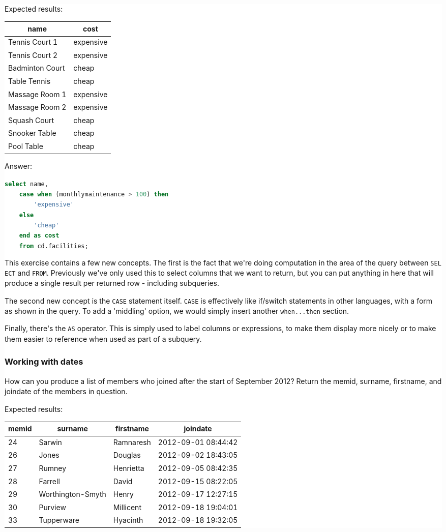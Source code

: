 
Expected results:

| name            | cost      |
| --------------- | --------- |
| Tennis Court 1  | expensive |
| Tennis Court 2  | expensive |
| Badminton Court | cheap     |
| Table Tennis    | cheap     |
| Massage Room 1  | expensive |
| Massage Room 2  | expensive |
| Squash Court    | cheap     |
| Snooker Table   | cheap     |
| Pool Table      | cheap     |


Answer:

```sql
select name, 
	case when (monthlymaintenance > 100) then
		'expensive'
	else
		'cheap'
	end as cost
	from cd.facilities;          
```

This exercise contains a few new concepts. The first is the fact that we're doing computation in the area of the query between `SELECT` and `FROM`. Previously we've only used this to select columns that we want to  return, but you can put anything in here that will produce a single  result per returned row - including subqueries. 

The second new concept is the `CASE` statement itself. `CASE` is effectively like if/switch statements in other languages, with a  form as shown in the query. To add a 'middling' option, we would simply  insert another `when...then` section. 

Finally, there's the `AS` operator. This is simply used to label columns or expressions, to make  them display more nicely or to make them easier to reference when used  as part of a subquery. 



### Working with dates

How can you produce a list of members who joined after the start of  September 2012? Return the memid, surname, firstname, and joindate of  the members in question.


Expected results:

| memid | surname           | firstname | joindate            |
| ----- | ----------------- | --------- | ------------------- |
| 24    | Sarwin            | Ramnaresh | 2012-09-01 08:44:42 |
| 26    | Jones             | Douglas   | 2012-09-02 18:43:05 |
| 27    | Rumney            | Henrietta | 2012-09-05 08:42:35 |
| 28    | Farrell           | David     | 2012-09-15 08:22:05 |
| 29    | Worthington-Smyth | Henry     | 2012-09-17 12:27:15 |
| 30    | Purview           | Millicent | 2012-09-18 19:04:01 |
| 33    | Tupperware        | Hyacinth  | 2012-09-18 19:32:05 |